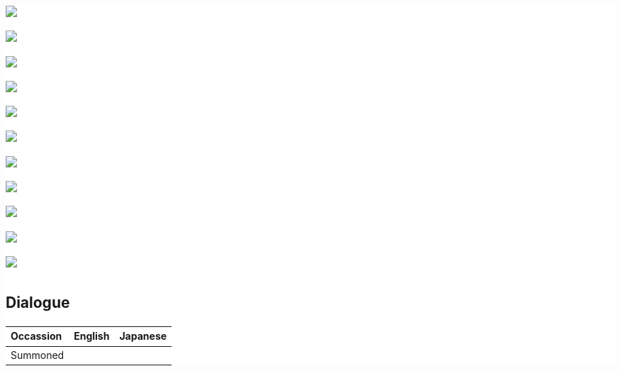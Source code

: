 ![](https://github.com/Assets-I/Materials/blob/main/fgo-material-V/i-061.jpg?raw=true)



![](https://github.com/Assets-I/Materials/blob/main/fgo-material-V/i-062.jpg?raw=true)



![](https://github.com/Assets-I/Materials/blob/main/fgo-material-V/i-063.jpg?raw=true)



![](https://github.com/Assets-I/Materials/blob/main/fgo-material-V/i-064.jpg?raw=true)



![](https://github.com/Assets-I/Materials/blob/main/fgo-material-V/i-065.jpg?raw=true)



![](https://github.com/Assets-I/Materials/blob/main/fgo-material-V/i-066.jpg?raw=true)



![](https://github.com/Assets-I/Materials/blob/main/fgo-material-V/i-067.jpg?raw=true)



![](https://github.com/Assets-I/Materials/blob/main/fgo-material-V/i-068.jpg?raw=true)



![](https://github.com/Assets-I/Materials/blob/main/fgo-material-V/i-069.jpg?raw=true)



![](https://github.com/Assets-I/Materials/blob/main/fgo-material-V/i-070.jpg?raw=true)



![](https://github.com/Assets-I/Materials/blob/main/fgo-material-V/i-071.jpg?raw=true)



## Dialogue



| Occassion | English | Japanese |
|:--------|:--------:|:--------:|
| Summoned |  |  |


